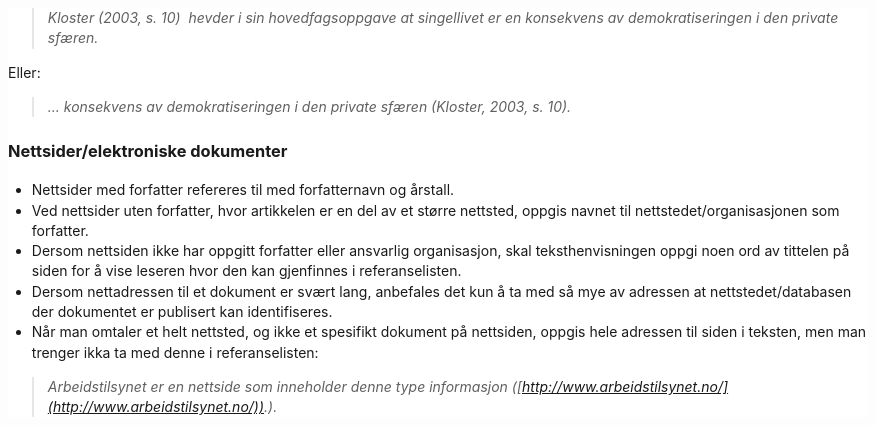 > _Kloster (2003, s. 10)  hevder i sin hovedfagsoppgave at singellivet er en konsekvens av demokratiseringen i den private sfæren._

Eller:

> _... konsekvens av demokratiseringen i den private sfæren (Kloster, 2003, s. 10)._

### Nettsider/elektroniske dokumenter

- Nettsider med forfatter refereres til med forfatternavn og årstall.
- Ved nettsider uten forfatter, hvor artikkelen er en del av et større nettsted, oppgis navnet til nettstedet/organisasjonen som forfatter.
- Dersom nettsiden ikke har oppgitt forfatter eller ansvarlig organisasjon, skal teksthenvisningen oppgi noen ord av tittelen på siden for å vise leseren hvor den kan gjenfinnes i referanselisten.
- Dersom nettadressen til et dokument er svært lang, anbefales det kun å ta med så mye av adressen at nettstedet/databasen der dokumentet er publisert kan identifiseres.
- Når man omtaler et helt nettsted, og ikke et spesifikt dokument på nettsiden, oppgis hele adressen til siden i teksten, men man trenger ikka ta med denne i referanselisten:

> _Arbeidstilsynet er en nettside som inneholder denne type informasjon ([http://www.arbeidstilsynet.no/](http://www.arbeidstilsynet.no/)).)._
